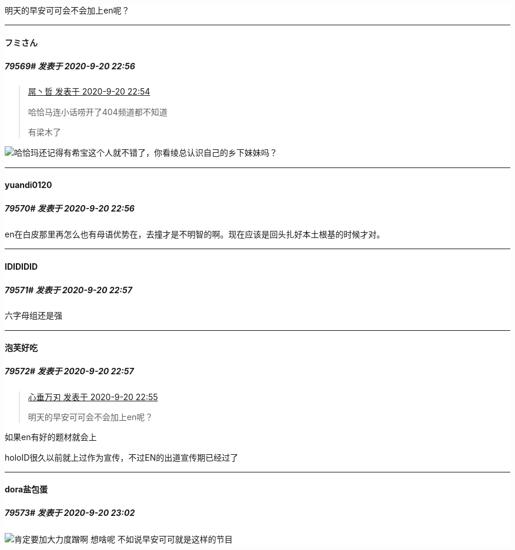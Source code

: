 
明天的早安可可会不会加上en呢？


*****

####  フミさん  
##### 79569#       发表于 2020-9-20 22:56


<blockquote><a href="httphttps://bbs.saraba1st.com/2b/forum.php?mod=redirect&amp;goto=findpost&amp;pid=48798447&amp;ptid=1941579" target="_blank">屌丶哲 发表于 2020-9-20 22:54</a>

哈恰马连小话唠开了404频道都不知道

有梁木了</blockquote>
<img src="https://static.saraba1st.com/image/smiley/face2017/067.png" referrerpolicy="no-referrer">哈恰玛还记得有希宝这个人就不错了，你看绫总认识自己的乡下妹妹吗？


*****

####  yuandi0120  
##### 79570#       发表于 2020-9-20 22:56


en在白皮那里再怎么也有母语优势在，去撞才是不明智的啊。现在应该是回头扎好本土根基的时候才对。


*****

####  IDIDIDID  
##### 79571#       发表于 2020-9-20 22:57


六字母组还是强


*****

####  泡芙好吃  
##### 79572#       发表于 2020-9-20 22:57


<blockquote><a href="httphttps://bbs.saraba1st.com/2b/forum.php?mod=redirect&amp;goto=findpost&amp;pid=48798456&amp;ptid=1941579" target="_blank">心垂万刃 发表于 2020-9-20 22:55</a>

明天的早安可可会不会加上en呢？</blockquote>
如果en有好的题材就会上

holoID很久以前就上过作为宣传，不过EN的出道宣传期已经过了


*****

####  dora盐包蛋  
##### 79573#       发表于 2020-9-20 23:02


<img src="https://static.saraba1st.com/image/smiley/face2017/067.png" referrerpolicy="no-referrer">肯定要加大力度蹭啊 想啥呢 不如说早安可可就是这样的节目

